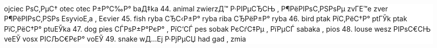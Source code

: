 <td>ojciec</td>
<td>РѕС‚РµС†</td>
<td>otec</td>
<td>otec</td>
<td>Р±Р°С‰Р°</td>
<td>baД‡ka</td>
</tr>
<tr class="odd">
<td>44.</td>
<td>animal</td>
<td>zwierzД™</td>
<td>Р·РІРµСЂСЊ , Р¶РёРІРѕС‚РЅРѕРµ</td>
<td>zvГ­Е™e</td>
<td>zver</td>
<td>Р¶РёРІРѕС‚РЅРѕ</td>
<td>ЕѕyvioЕ‚a , Еєvier</td>
</tr>
<tr class="even">
<td>45.</td>
<td>fish</td>
<td>ryba</td>
<td>СЂС‹Р±Р°</td>
<td>ryba</td>
<td>riba</td>
<td>СЂРёР±Р°</td>
<td>ryba</td>
</tr>
<tr class="odd">
<td>46.</td>
<td>bird</td>
<td>ptak</td>
<td>РїС‚РёС†Р°</td>
<td>ptГЎk</td>
<td>ptak</td>
<td>РїС‚РёС†Р°</td>
<td>ptuЕЎka</td>
</tr>
<tr class="even">
<td>47.</td>
<td>dog</td>
<td>pies</td>
<td>СЃРѕР±Р°РєР° , РїС‘СЃ</td>
<td>pes</td>
<td>sobak</td>
<td>РєСѓС‡Рµ , РїРµСЃ</td>
<td>sabaka , pios</td>
</tr>
<tr class="odd">
<td>48.</td>
<td>louse</td>
<td>wesz</td>
<td>РІРѕС€СЊ</td>
<td>veЕЎ</td>
<td>vosx</td>
<td>РІСЉС€РєР°</td>
<td>voЕЎ</td>
</tr>
<tr class="even">
<td>49.</td>
<td>snake</td>
<td>wД…Еј</td>
<td>Р·РјРµСЏ</td>
<td>had</td>
<td>gad , zmia</td>
